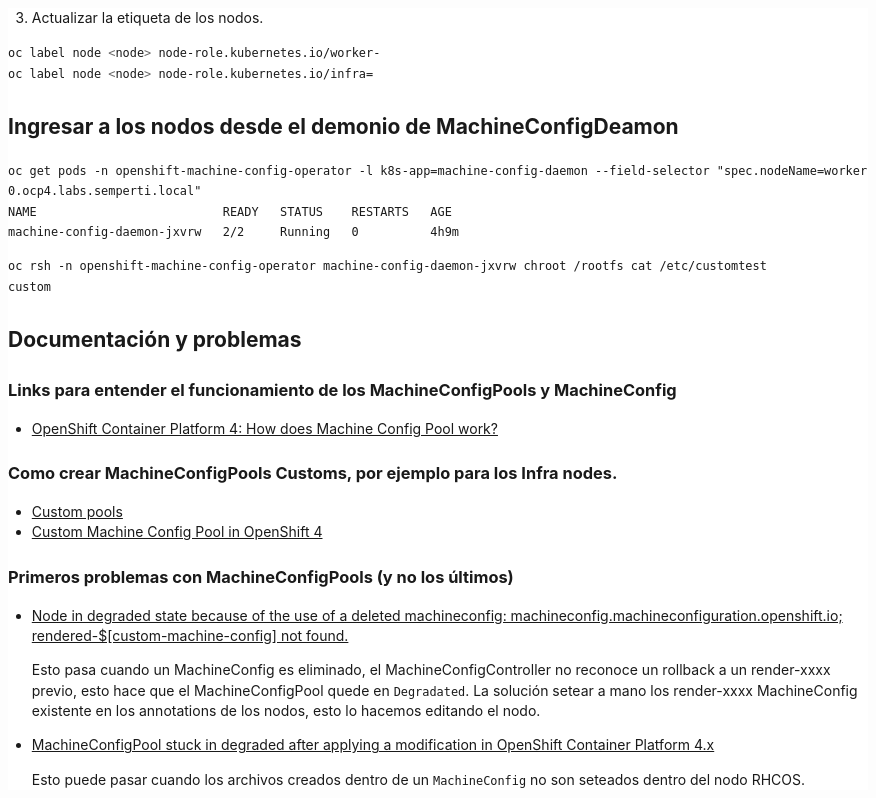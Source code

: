 3. Actualizar la etiqueta de los nodos.

```bash
oc label node <node> node-role.kubernetes.io/worker-
oc label node <node> node-role.kubernetes.io/infra=
```

## Ingresar a los nodos desde el demonio de MachineConfigDeamon

```
oc get pods -n openshift-machine-config-operator -l k8s-app=machine-config-daemon --field-selector "spec.nodeName=worker0.ocp4.labs.semperti.local"
NAME                          READY   STATUS    RESTARTS   AGE
machine-config-daemon-jxvrw   2/2     Running   0          4h9m
```

```
oc rsh -n openshift-machine-config-operator machine-config-daemon-jxvrw chroot /rootfs cat /etc/customtest
custom
```

## Documentación y problemas

### Links para entender el funcionamiento de los MachineConfigPools y MachineConfig

* [OpenShift Container Platform 4: How does Machine Config Pool work?](https://www.redhat.com/en/blog/openshift-container-platform-4-how-does-machine-config-pool-work)

### Como crear MachineConfigPools Customs, por ejemplo para los Infra nodes.

* [Custom pools](https://github.com/openshift/machine-config-operator/tree/master/docs)
* [Custom Machine Config Pool in OpenShift 4](https://access.redhat.com/solutions/5688941)

### Primeros problemas con MachineConfigPools (y no los últimos)

* [Node in degraded state because of the use of a deleted machineconfig: machineconfig.machineconfiguration.openshift.io; rendered-$[custom-machine-config] not found.](https://access.redhat.com/solutions/4970731)

    Esto pasa cuando un MachineConfig es eliminado, el MachineConfigController no reconoce un rollback a un render-xxxx previo, esto hace que el MachineConfigPool quede en `Degradated`. La solución setear a mano los render-xxxx MachineConfig existente en los annotations de los nodos, esto lo hacemos editando el nodo.

* [MachineConfigPool stuck in degraded after applying a modification in OpenShift Container Platform 4.x](https://access.redhat.com/solutions/5244121)

    Esto puede pasar cuando los archivos creados dentro de un `MachineConfig` no son seteados dentro del nodo RHCOS.
    